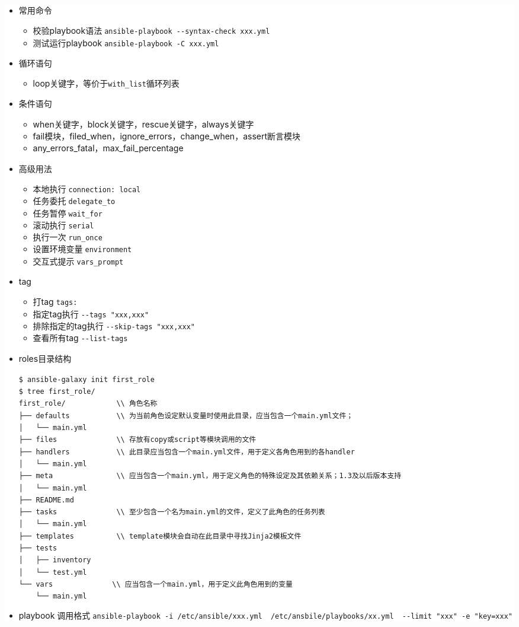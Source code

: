 * 常用命令

  * 校验playbook语法 `ansible-playbook --syntax-check xxx.yml`
  * 测试运行playbook `ansible-playbook -C xxx.yml  `

* 循环语句

  * loop关键字，等价于`with_list`循环列表

* 条件语句

  * when关键字，block关键字，rescue关键字，always关键字
  * fail模块，filed_when，ignore_errors，change_when，assert断言模块
  * any_errors_fatal，max_fail_percentage

* 高级用法

  * 本地执行 `connection: local`
  * 任务委托 `delegate_to`
  * 任务暂停 `wait_for`
  * 滚动执行 `serial`
  * 执行一次 `run_once`
  * 设置环境变量 `environment`
  * 交互式提示 `vars_prompt`

* tag

  * 打tag `tags:`
  * 指定tag执行 `--tags "xxx,xxx"`
  * 排除指定的tag执行 `--skip-tags "xxx,xxx"`
  * 查看所有tag `--list-tags`

* roles目录结构

  ```
  $ ansible-galaxy init first_role
  $ tree first_role/
  first_role/            \\ 角色名称
  ├── defaults           \\ 为当前角色设定默认变量时使用此目录，应当包含一个main.yml文件；
  │   └── main.yml        
  ├── files              \\ 存放有copy或script等模块调用的文件
  ├── handlers           \\ 此目录应当包含一个main.yml文件，用于定义各角色用到的各handler
  │   └── main.yml
  ├── meta               \\ 应当包含一个main.yml，用于定义角色的特殊设定及其依赖关系；1.3及以后版本支持
  │   └── main.yml
  ├── README.md
  ├── tasks              \\ 至少包含一个名为main.yml的文件，定义了此角色的任务列表
  │   └── main.yml
  ├── templates          \\ template模块会自动在此目录中寻找Jinja2模板文件
  ├── tests
  │   ├── inventory
  │   └── test.yml
  └── vars              \\ 应当包含一个main.yml，用于定义此角色用到的变量
      └── main.yml
  ```

* playbook 调用格式 `ansible-playbook -i /etc/ansible/xxx.yml  /etc/ansbile/playbooks/xx.yml  --limit "xxx" -e "key=xxx"`
